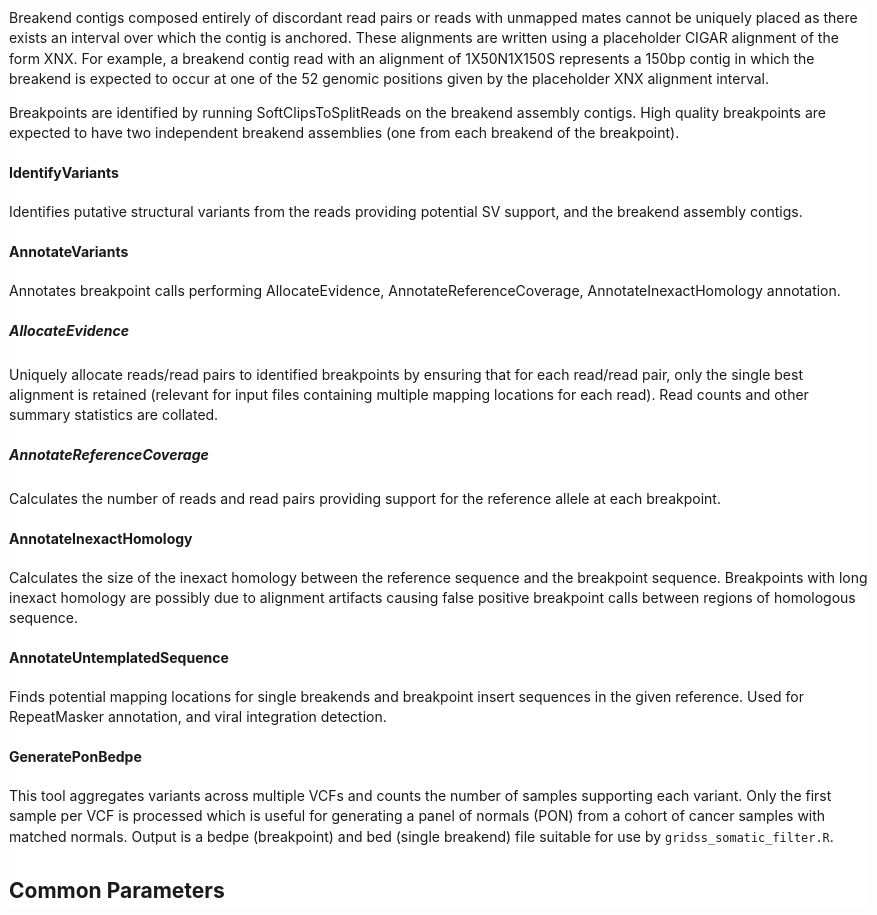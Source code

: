 Breakend contigs composed entirely of discordant read pairs or reads with unmapped mates cannot be uniquely placed as there exists
an interval over which the contig is anchored. These alignments are written using a placeholder CIGAR alignment of the form XNX.
For example, a breakend contig read with an alignment of 1X50N1X150S represents a 150bp contig in which the breakend is expected to
occur at one of the 52 genomic positions given by the placeholder XNX alignment interval.

Breakpoints are identified by running SoftClipsToSplitReads on the breakend assembly contigs. High quality breakpoints are expected
to have two independent breakend assemblies (one from each breakend of the breakpoint).

#### IdentifyVariants

Identifies putative structural variants from the reads providing potential SV support, and the breakend assembly contigs.

#### AnnotateVariants

Annotates breakpoint calls performing AllocateEvidence, AnnotateReferenceCoverage, AnnotateInexactHomology annotation.

##### AllocateEvidence

Uniquely allocate reads/read pairs to identified breakpoints by ensuring that for each read/read pair, only the single
best alignment is retained (relevant for input files containing multiple mapping locations for each read).
Read counts and other summary statistics are collated.

##### AnnotateReferenceCoverage

Calculates the number of reads and read pairs providing support for the reference allele at each breakpoint.

#### AnnotateInexactHomology

Calculates the size of the inexact homology between the reference sequence and the breakpoint sequence. Breakpoints
with long inexact homology are possibly due to alignment artifacts causing false positive breakpoint calls between
regions of homologous sequence.

#### AnnotateUntemplatedSequence

Finds potential mapping locations for single breakends and breakpoint insert sequences in the given reference. Used for RepeatMasker annotation, and viral integration detection.

#### GeneratePonBedpe

This tool aggregates variants across multiple VCFs and counts the number of samples supporting each variant. Only the first sample per VCF is processed which is useful for generating a panel of normals (PON) from a cohort of cancer samples with matched normals. Output is a bedpe (breakpoint) and bed (single breakend) file suitable for use by `gridss_somatic_filter.R`.

## Common Parameters
